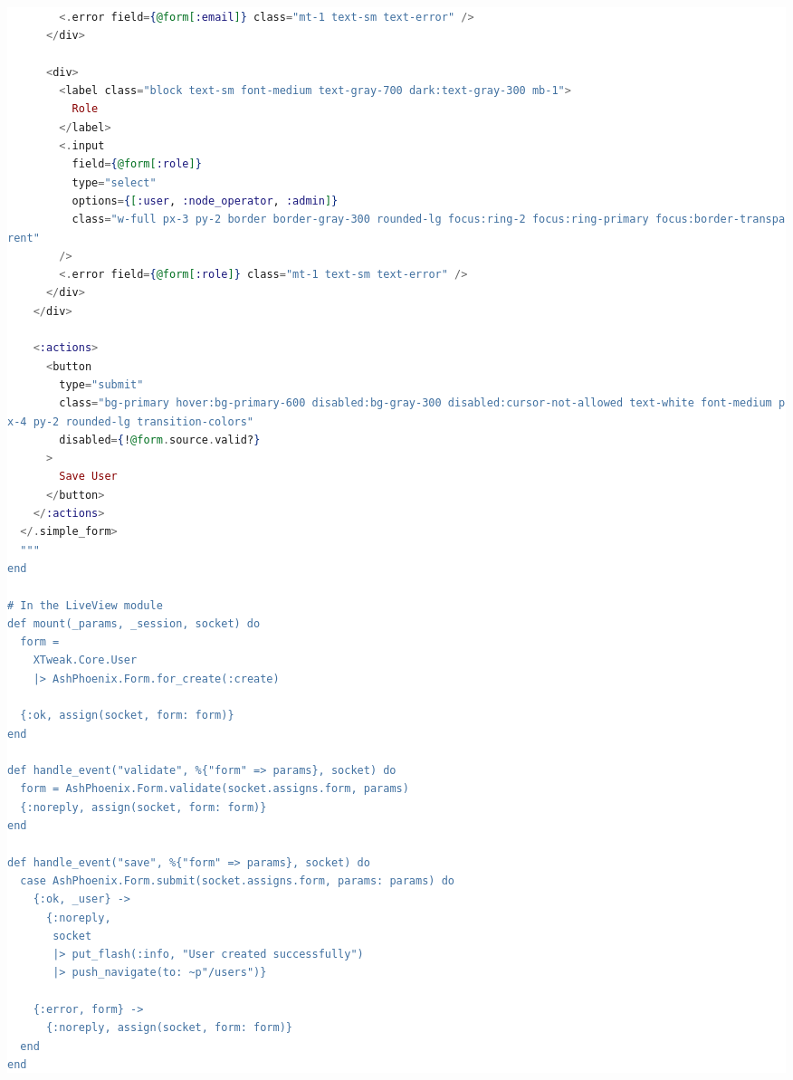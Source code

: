 ```elixir
        <.error field={@form[:email]} class="mt-1 text-sm text-error" />
      </div>

      <div>
        <label class="block text-sm font-medium text-gray-700 dark:text-gray-300 mb-1">
          Role
        </label>
        <.input
          field={@form[:role]}
          type="select"
          options={[:user, :node_operator, :admin]}
          class="w-full px-3 py-2 border border-gray-300 rounded-lg focus:ring-2 focus:ring-primary focus:border-transparent"
        />
        <.error field={@form[:role]} class="mt-1 text-sm text-error" />
      </div>
    </div>

    <:actions>
      <button
        type="submit"
        class="bg-primary hover:bg-primary-600 disabled:bg-gray-300 disabled:cursor-not-allowed text-white font-medium px-4 py-2 rounded-lg transition-colors"
        disabled={!@form.source.valid?}
      >
        Save User
      </button>
    </:actions>
  </.simple_form>
  """
end

# In the LiveView module
def mount(_params, _session, socket) do
  form =
    XTweak.Core.User
    |> AshPhoenix.Form.for_create(:create)

  {:ok, assign(socket, form: form)}
end

def handle_event("validate", %{"form" => params}, socket) do
  form = AshPhoenix.Form.validate(socket.assigns.form, params)
  {:noreply, assign(socket, form: form)}
end

def handle_event("save", %{"form" => params}, socket) do
  case AshPhoenix.Form.submit(socket.assigns.form, params: params) do
    {:ok, _user} ->
      {:noreply,
       socket
       |> put_flash(:info, "User created successfully")
       |> push_navigate(to: ~p"/users")}

    {:error, form} ->
      {:noreply, assign(socket, form: form)}
  end
end
```
